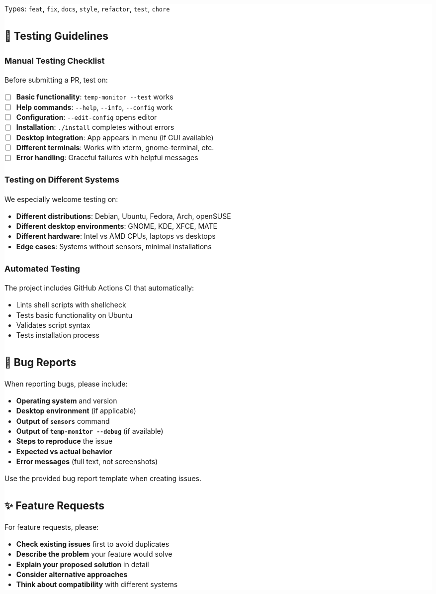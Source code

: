 Types: `feat`, `fix`, `docs`, `style`, `refactor`, `test`, `chore`

## 🧪 Testing Guidelines

### Manual Testing Checklist

Before submitting a PR, test on:

- [ ] **Basic functionality**: `temp-monitor --test` works
- [ ] **Help commands**: `--help`, `--info`, `--config` work
- [ ] **Configuration**: `--edit-config` opens editor
- [ ] **Installation**: `./install` completes without errors
- [ ] **Desktop integration**: App appears in menu (if GUI available)
- [ ] **Different terminals**: Works with xterm, gnome-terminal, etc.
- [ ] **Error handling**: Graceful failures with helpful messages

### Testing on Different Systems

We especially welcome testing on:
- **Different distributions**: Debian, Ubuntu, Fedora, Arch, openSUSE
- **Different desktop environments**: GNOME, KDE, XFCE, MATE
- **Different hardware**: Intel vs AMD CPUs, laptops vs desktops
- **Edge cases**: Systems without sensors, minimal installations

### Automated Testing

The project includes GitHub Actions CI that automatically:
- Lints shell scripts with shellcheck
- Tests basic functionality on Ubuntu
- Validates script syntax
- Tests installation process

## 🐛 Bug Reports

When reporting bugs, please include:

- **Operating system** and version
- **Desktop environment** (if applicable)
- **Output of `sensors`** command
- **Output of `temp-monitor --debug`** (if available)
- **Steps to reproduce** the issue
- **Expected vs actual behavior**
- **Error messages** (full text, not screenshots)

Use the provided bug report template when creating issues.

## ✨ Feature Requests

For feature requests, please:

- **Check existing issues** first to avoid duplicates
- **Describe the problem** your feature would solve
- **Explain your proposed solution** in detail
- **Consider alternative approaches**
- **Think about compatibility** with different systems
